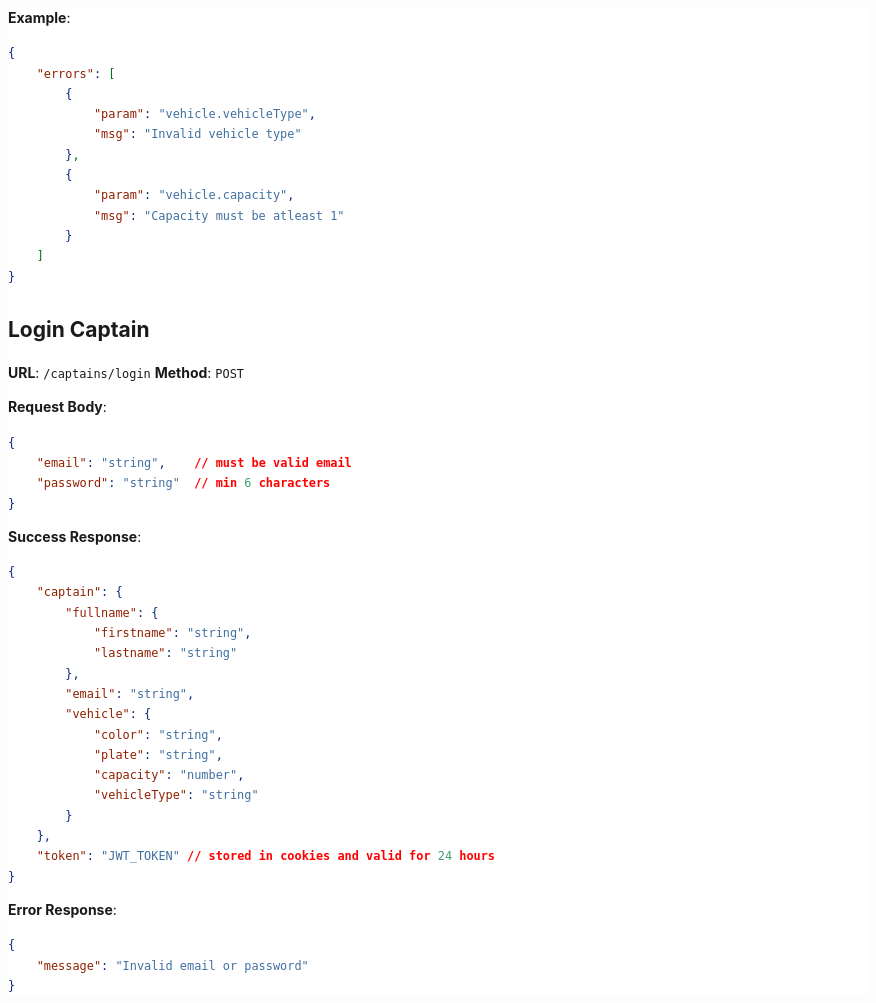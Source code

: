 **Example**:
```json
{
    "errors": [
        {
            "param": "vehicle.vehicleType",
            "msg": "Invalid vehicle type"
        },
        {
            "param": "vehicle.capacity",
            "msg": "Capacity must be atleast 1"
        }
    ]
}
```

## Login Captain
**URL**: `/captains/login`
**Method**: `POST`

**Request Body**:
```json
{
    "email": "string",    // must be valid email
    "password": "string"  // min 6 characters
}
```

**Success Response**:
```json
{
    "captain": {
        "fullname": {
            "firstname": "string",
            "lastname": "string"
        },
        "email": "string",
        "vehicle": {
            "color": "string",
            "plate": "string",
            "capacity": "number",
            "vehicleType": "string"
        }
    },
    "token": "JWT_TOKEN" // stored in cookies and valid for 24 hours
}
```

**Error Response**:
```json
{
    "message": "Invalid email or password"
}
```
